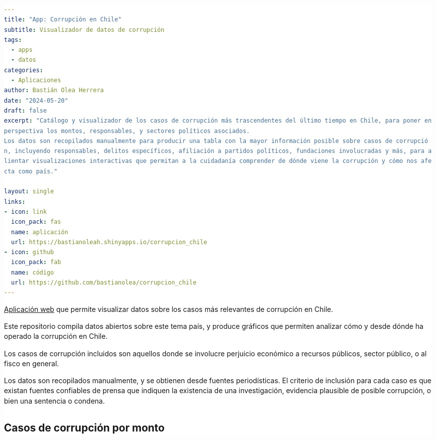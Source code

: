 ```yaml
---
title: "App: Corrupción en Chile"
subtitle: Visualizador de datos de corrupción
tags:
  - apps
  - datos
categories:
  - Aplicaciones
author: Bastián Olea Herrera
date: "2024-05-20"
draft: false
excerpt: "Catálogo y visualizador de los casos de corrupción más trascendentes del último tiempo en Chile, para poner en perspectiva los montos, responsables, y sectores políticos asociados.
Los datos son recopilados manualmente para producir una tabla con la mayor información posible sobre casos de corrupción, incluyendo responsables, delitos específicos, afiliación a partidos políticos, fundaciones involucradas y más, para alientar visualizaciones interactivas que permitan a la cuidadanía comprender de dónde viene la corrupción y cómo nos afecta como país."

layout: single
links:
- icon: link
  icon_pack: fas
  name: aplicación
  url: https://bastianoleah.shinyapps.io/corrupcion_chile
- icon: github
  icon_pack: fab
  name: código
  url: https://github.com/bastianolea/corrupcion_chile
---
```


[Aplicación web](https://bastianoleah.shinyapps.io/corrupcion_chile/) que permite visualizar datos sobre los casos más relevantes de corrupción en Chile.

Este repositorio compila datos abiertos sobre este tema país, y produce gráficos que permiten analizar cómo y desde dónde ha operado la corrupción en Chile.

Los casos de corrupción incluidos son aquellos donde se involucre perjuicio económico a recursos públicos, sector público, o al fisco en general. 

Los datos son recopilados manualmente, y se obtienen desde fuentes periodísticas. El criterio de inclusión para cada caso es que existan fuentes confiables de prensa que indiquen la existencia de una investigación, evidencia plausible de posible corrupción, o bien una sentencia o condena. 


## Casos de corrupción por monto